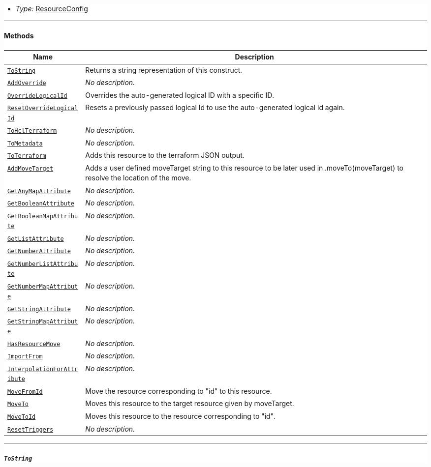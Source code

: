 - *Type:* <a href="#@cdktf/provider-null.resource.ResourceConfig">ResourceConfig</a>

---

#### Methods <a name="Methods" id="Methods"></a>

| **Name** | **Description** |
| --- | --- |
| <code><a href="#@cdktf/provider-null.resource.Resource.toString">ToString</a></code> | Returns a string representation of this construct. |
| <code><a href="#@cdktf/provider-null.resource.Resource.addOverride">AddOverride</a></code> | *No description.* |
| <code><a href="#@cdktf/provider-null.resource.Resource.overrideLogicalId">OverrideLogicalId</a></code> | Overrides the auto-generated logical ID with a specific ID. |
| <code><a href="#@cdktf/provider-null.resource.Resource.resetOverrideLogicalId">ResetOverrideLogicalId</a></code> | Resets a previously passed logical Id to use the auto-generated logical id again. |
| <code><a href="#@cdktf/provider-null.resource.Resource.toHclTerraform">ToHclTerraform</a></code> | *No description.* |
| <code><a href="#@cdktf/provider-null.resource.Resource.toMetadata">ToMetadata</a></code> | *No description.* |
| <code><a href="#@cdktf/provider-null.resource.Resource.toTerraform">ToTerraform</a></code> | Adds this resource to the terraform JSON output. |
| <code><a href="#@cdktf/provider-null.resource.Resource.addMoveTarget">AddMoveTarget</a></code> | Adds a user defined moveTarget string to this resource to be later used in .moveTo(moveTarget) to resolve the location of the move. |
| <code><a href="#@cdktf/provider-null.resource.Resource.getAnyMapAttribute">GetAnyMapAttribute</a></code> | *No description.* |
| <code><a href="#@cdktf/provider-null.resource.Resource.getBooleanAttribute">GetBooleanAttribute</a></code> | *No description.* |
| <code><a href="#@cdktf/provider-null.resource.Resource.getBooleanMapAttribute">GetBooleanMapAttribute</a></code> | *No description.* |
| <code><a href="#@cdktf/provider-null.resource.Resource.getListAttribute">GetListAttribute</a></code> | *No description.* |
| <code><a href="#@cdktf/provider-null.resource.Resource.getNumberAttribute">GetNumberAttribute</a></code> | *No description.* |
| <code><a href="#@cdktf/provider-null.resource.Resource.getNumberListAttribute">GetNumberListAttribute</a></code> | *No description.* |
| <code><a href="#@cdktf/provider-null.resource.Resource.getNumberMapAttribute">GetNumberMapAttribute</a></code> | *No description.* |
| <code><a href="#@cdktf/provider-null.resource.Resource.getStringAttribute">GetStringAttribute</a></code> | *No description.* |
| <code><a href="#@cdktf/provider-null.resource.Resource.getStringMapAttribute">GetStringMapAttribute</a></code> | *No description.* |
| <code><a href="#@cdktf/provider-null.resource.Resource.hasResourceMove">HasResourceMove</a></code> | *No description.* |
| <code><a href="#@cdktf/provider-null.resource.Resource.importFrom">ImportFrom</a></code> | *No description.* |
| <code><a href="#@cdktf/provider-null.resource.Resource.interpolationForAttribute">InterpolationForAttribute</a></code> | *No description.* |
| <code><a href="#@cdktf/provider-null.resource.Resource.moveFromId">MoveFromId</a></code> | Move the resource corresponding to "id" to this resource. |
| <code><a href="#@cdktf/provider-null.resource.Resource.moveTo">MoveTo</a></code> | Moves this resource to the target resource given by moveTarget. |
| <code><a href="#@cdktf/provider-null.resource.Resource.moveToId">MoveToId</a></code> | Moves this resource to the resource corresponding to "id". |
| <code><a href="#@cdktf/provider-null.resource.Resource.resetTriggers">ResetTriggers</a></code> | *No description.* |

---

##### `ToString` <a name="ToString" id="@cdktf/provider-null.resource.Resource.toString"></a>
